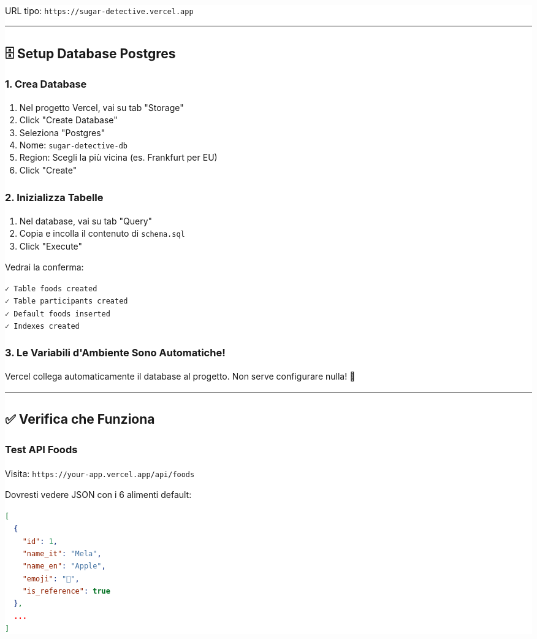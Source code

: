 URL tipo: `https://sugar-detective.vercel.app`

---

## 🗄️ Setup Database Postgres

### 1. Crea Database

1. Nel progetto Vercel, vai su tab "Storage"
2. Click "Create Database"
3. Seleziona "Postgres"
4. Nome: `sugar-detective-db`
5. Region: Scegli la più vicina (es. Frankfurt per EU)
6. Click "Create"

### 2. Inizializza Tabelle

1. Nel database, vai su tab "Query"
2. Copia e incolla il contenuto di `schema.sql`
3. Click "Execute"

Vedrai la conferma:
```
✓ Table foods created
✓ Table participants created
✓ Default foods inserted
✓ Indexes created
```

### 3. Le Variabili d'Ambiente Sono Automatiche!

Vercel collega automaticamente il database al progetto.
Non serve configurare nulla! 🎉

---

## ✅ Verifica che Funziona

### Test API Foods

Visita: `https://your-app.vercel.app/api/foods`

Dovresti vedere JSON con i 6 alimenti default:
```json
[
  {
    "id": 1,
    "name_it": "Mela",
    "name_en": "Apple",
    "emoji": "🍎",
    "is_reference": true
  },
  ...
]
```
